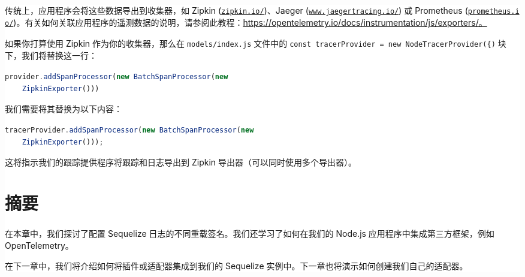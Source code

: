 传统上，应用程序会将这些数据导出到收集器，如 Zipkin ([`zipkin.io/`](https://zipkin.io/))、Jaeger ([`www.jaegertracing.io/`](https://www.jaegertracing.io/)) 或 Prometheus ([`prometheus.io/`](https://prometheus.io/))。有关如何关联应用程序的遥测数据的说明，请参阅此教程：https://opentelemetry.io/docs/instrumentation/js/exporters/。

如果你打算使用 Zipkin 作为你的收集器，那么在 `models/index.js` 文件中的 `const tracerProvider = new NodeTracerProvider({)` 块下，我们将替换这一行：

```js
provider.addSpanProcessor(new BatchSpanProcessor(new 
    ZipkinExporter()))
```

我们需要将其替换为以下内容：

```js
tracerProvider.addSpanProcessor(new BatchSpanProcessor(new 
    ZipkinExporter()));
```

这将指示我们的跟踪提供程序将跟踪和日志导出到 Zipkin 导出器（可以同时使用多个导出器）。

# 摘要

在本章中，我们探讨了配置 Sequelize 日志的不同重载签名。我们还学习了如何在我们的 Node.js 应用程序中集成第三方框架，例如 OpenTelemetry。

在下一章中，我们将介绍如何将插件或适配器集成到我们的 Sequelize 实例中。下一章也将演示如何创建我们自己的适配器。
